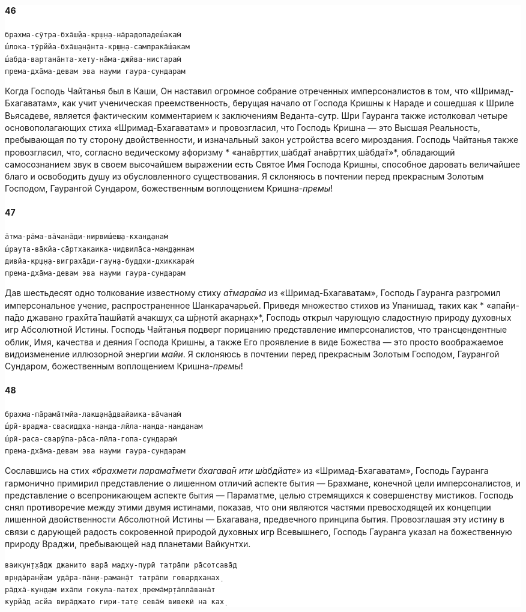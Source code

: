 #### 46

    брахма-сӯтра-бха̄ш̣йа-кр̣ш̣н̣а-на̄радопадеш́акам̇
    ш́лока-тӯрййа-бха̄ш̣ан̣а̄нта-кр̣ш̣н̣а-сампрака̄ш́акам
    ш́абда-вартана̄нта-хету-на̄ма-джӣва-нистарам̇
    према-дха̄ма-девам эва науми гаура-сундарам

Когда Господь Чайтанья был в Каши, Он наставил огромное собрание отреченных имперсоналистов в том, что «Шримад-Бхагаватам», как учит ученическая преемственность, берущая начало от Господа Кришны к Нараде и сошедшая к Шриле Вьясадеве, является фактическим комментарием к заключениям Веданта-сутр. Шри Гауранга также истолковал четыре основополагающих стиха «Шримад-Бхагаватам» и провозгласил, что Господь Кришна — это Высшая Реальность, пребывающая по ту сторону двойственности, и изначальный закон устройства всего мироздания. Господь Чайтанья также провозгласил, что, согласно ведическому афоризму * «ана̄вр̣ттих̣ ш́абда̄т ана̄вр̣ттих̣ ш́абда̄т»*, обладающий самосознанием звук в своем высочайшем выражении есть Святое Имя Господа Кришны, способное даровать величайшее благо и освободить душу из обусловленного существования. Я склоняюсь в почтении перед прекрасным Золотым Господом, Гаурангой Сундаром, божественным воплощением Кришна-*премы*!

#### 47

    а̄тма-ра̄ма-ва̄чана̄ди-нирвиш́еш̣а-кхан̣д̣анам̇
    ш́раута-ва̄кйа-са̄ртхакаика-чидвила̄са-ман̣д̣аннам
    дивйа-кр̣ш̣н̣а-виграха̄ди-гаун̣а-буддхи-дхиккарам̇
    према-дха̄ма-девам эва науми гаура-сундарам

Дав шестьдесят одно толкование известному стиху *а̄тмара̄ма* из «Шримад-Бхагаватам», Господь Гауранга разгромил имперсональное учение, распространенное Шанкарачарьей. Приведя множество стихов из Упанишад, таких как * «апа̄н̣и-па̄до джавано грахӣта̄ паш́йатй ачакш̣ух̣ са ш́р̣нотй акарн̣ах̣»*, Господь открыл чарующую сладостную природу духовных игр Абсолютной Истины. Господь Чайтанья подверг порицанию представление имперсоналистов, что трансцендентные облик, Имя, качества и деяния Господа Кришны, а также Его проявление в виде Божества — это просто воображаемое видоизменение иллюзорной энергии *майи*. Я склоняюсь в почтении перед прекрасным Золотым Господом, Гаурангой Сундаром, божественным воплощением Кришна-*премы*!

#### 48

    брахма-па̄рама̄тмйа-лакш̣ан̣а̄двайаика-ва̄чанам̇
    ш́рӣ-враджа-свасиддха-нанда-лӣла-нанда-нанданам
    ш́рӣ-раса-сварӯпа-ра̄са-лӣла-гопа-сундарам̇
    према-дха̄ма-девам эва науми гаура-сундарам

Сославшись на стих *«брахмети парама̄тмети бхагава̄н ити ш́абдйате»* из «Шримад-Бхагаватам», Господь Гауранга гармонично примирил представление о лишенном отличий аспекте бытия — Брахмане, конечной цели имперсоналистов, и представление о всепроникающем аспекте бытия — Параматме, целью стремящихся к совершенству мистиков. Господь снял противоречие между этими двумя истинами, показав, что они являются частями превосходящей их концепции лишенной двойственности Абсолютной Истины — Бхагавана, предвечного принципа бытия. Провозглашая эту истину в связи с дарующей радость сокровенной природой духовных игр Всевышнего, Господь Гауранга указал на божественную природу Враджи, пребывающей над планетами Вайкунтхи.

    ваикун̣т̣ха̄дж джанито вара̄ мадху-пурӣ татра̄пи ра̄сотсава̄д
    вр̣нда̄ран̣йам уда̄ра-па̄н̣и-раман̣а̄т татра̄пи говардханах̣
    ра̄дха̄-кун̣д̣ам иха̄пи гокула-патех̣ према̄мр̣та̄пла̄вана̄т
    курйа̄д асйа вира̄джато гири-тат̣е сева̄м̇ вивекӣ на ках̣
